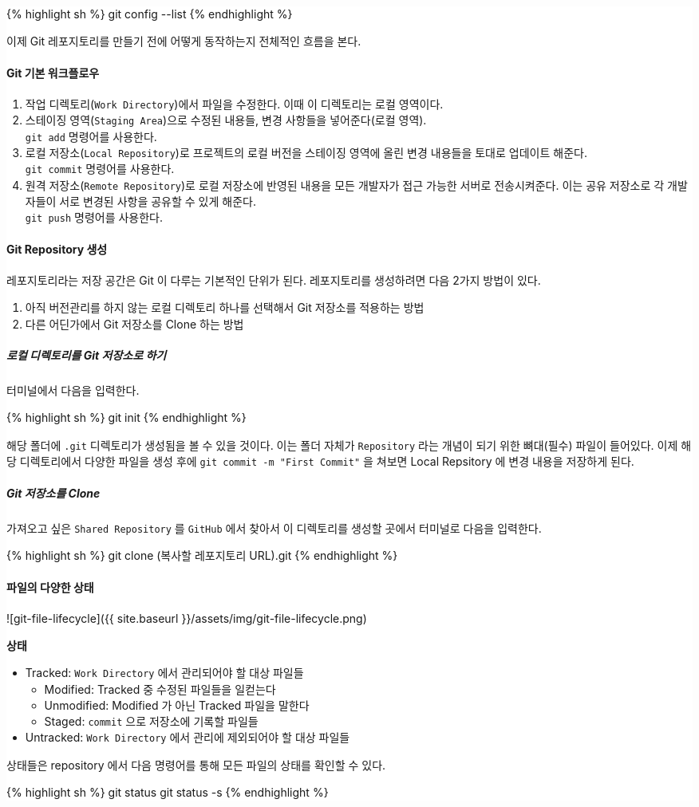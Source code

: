 {% highlight sh %}
git config --list
{% endhighlight %}

이제 Git 레포지토리를 만들기 전에 어떻게 동작하는지 전체적인 흐름을 본다.

#### Git 기본 워크플로우

1. 작업 디렉토리(`Work Directory`)에서 파일을 수정한다. 이때 이 디렉토리는 로컬 영역이다.
2. 스테이징 영역(`Staging Area`)으로 수정된 내용들, 변경 사항들을 넣어준다(로컬 영역).  
`git add` 명령어를 사용한다.
3. 로컬 저장소(`Local Repository`)로 프로젝트의 로컬 버전을 스테이징 영역에 올린 변경 내용들을 토대로 업데이트 해준다.  
`git commit` 명령어를 사용한다.
4. 원격 저장소(`Remote Repository`)로 로컬 저장소에 반영된 내용을 모든 개발자가 접근 가능한 서버로 전송시켜준다. 이는 공유 저장소로 각 개발자들이 서로 변경된 사항을 공유할 수 있게 해준다.  
`git push` 명령어를 사용한다.

#### Git Repository 생성

레포지토리라는 저장 공간은 Git 이 다루는 기본적인 단위가 된다. 레포지토리를 생성하려면 다음 2가지 방법이 있다.

1. 아직 버전관리를 하지 않는 로컬 디렉토리 하나를 선택해서 Git 저장소를 적용하는 방법
2. 다른 어딘가에서 Git 저장소를 Clone 하는 방법

##### 로컬 디렉토리를 Git 저장소로 하기

터미널에서 다음을 입력한다.

{% highlight sh %}
git init
{% endhighlight %}

해당 폴더에 `.git` 디렉토리가 생성됨을 볼 수 있을 것이다. 이는 폴더 자체가 `Repository` 라는 개념이 되기 위한 뼈대(필수) 파일이 들어있다. 이제 해당 디렉토리에서 다양한 파일을 생성 후에 `git commit -m "First Commit"` 을 쳐보면 Local Repsitory 에 변경 내용을 저장하게 된다.

##### Git 저장소를 Clone

가져오고 싶은 `Shared Repository` 를 `GitHub` 에서 찾아서 이 디렉토리를 생성할 곳에서 터미널로 다음을 입력한다.

{% highlight sh %}
git clone (복사할 레포지토리 URL).git
{% endhighlight %}

#### 파일의 다양한 상태

![git-file-lifecycle]({{ site.baseurl }}/assets/img/git-file-lifecycle.png)

**상태**
- Tracked: `Work Directory` 에서 관리되어야 할 대상 파일들
    - Modified: Tracked 중 수정된 파일들을 일컫는다
    - Unmodified: Modified 가 아닌 Tracked 파일을 말한다
    - Staged: `commit` 으로 저장소에 기록할 파일들
- Untracked: `Work Directory` 에서 관리에 제외되어야 할 대상 파일들

상태들은 repository 에서 다음 명령어를 통해 모든 파일의 상태를 확인할 수 있다.

{% highlight sh %}
git status
git status -s
{% endhighlight %}
